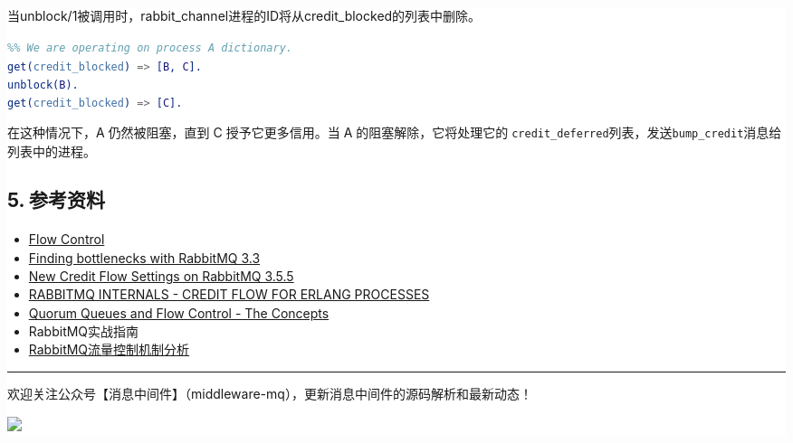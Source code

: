 
当unblock/1被调用时，rabbit_channel进程的ID将从credit_blocked的列表中删除。

```erlang
%% We are operating on process A dictionary.
get(credit_blocked) => [B, C].
unblock(B).
get(credit_blocked) => [C].
```

在这种情况下，A 仍然被阻塞，直到 C 授予它更多信用。当 A 的阻塞解除，它将处理它的 `credit_deferred`列表，发送`bump_credit`消息给列表中的进程。

## 5. 参考资料

- [Flow Control](https://www.rabbitmq.com/flow-control.html)
- [Finding bottlenecks with RabbitMQ 3.3](https://blog.rabbitmq.com/posts/2014/04/finding-bottlenecks-with-rabbitmq-3-3/)
- [New Credit Flow Settings on RabbitMQ 3.5.5](https://blog.rabbitmq.com/posts/2015/10/new-credit-flow-settings-on-rabbitmq-3-5-5)
- [RABBITMQ INTERNALS - CREDIT FLOW FOR ERLANG PROCESSES](https://alvaro-videla.com/2013/09/rabbitmq-internals-credit-flow-for-erlang-processes.html)
- [Quorum Queues and Flow Control - The Concepts](https://blog.rabbitmq.com/posts/2020/05/quorum-queues-and-flow-control-the-concepts/)
- RabbitMQ实战指南
- [RabbitMQ流量控制机制分析](https://wenku.baidu.com/view/f18969d684254b35eefd348b)


---

欢迎关注公众号【消息中间件】（middleware-mq），更新消息中间件的源码解析和最新动态！

![](https://scarb-images.oss-cn-hangzhou.aliyuncs.com/img/202205170102971.jpg)

